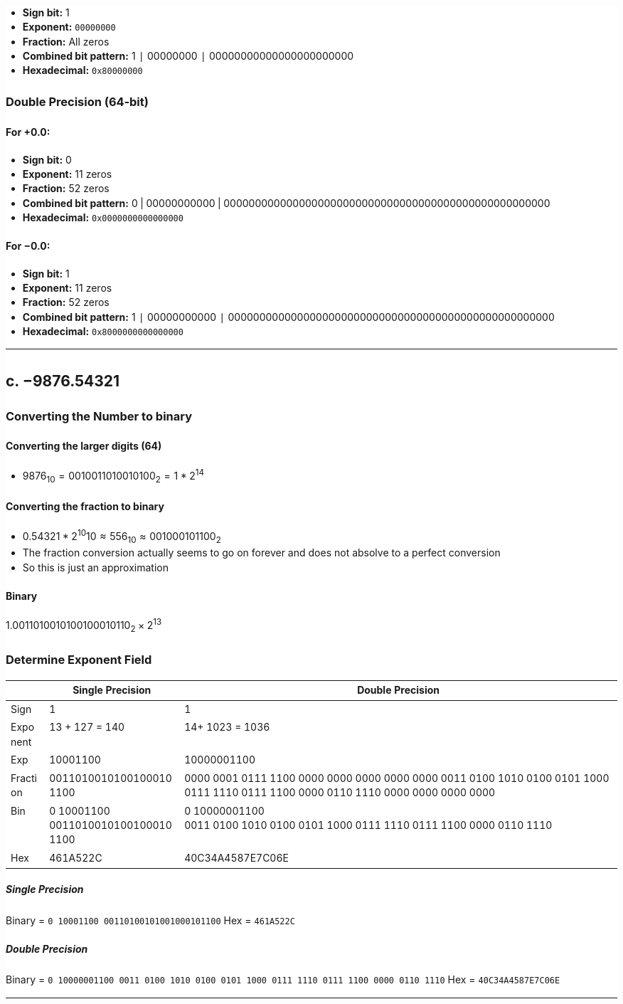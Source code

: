 - **Sign bit:** 1
- **Exponent:** `00000000`
- **Fraction:** All zeros
- **Combined bit pattern:** $1∣00000000∣00000000000000000000000$
- **Hexadecimal:** `0x80000000`

### Double Precision (64‑bit)
#### For $+0.0$:
- **Sign bit:** 0
- **Exponent:** 11 zeros
- **Fraction:** 52 zeros
- **Combined bit pattern:** $0\;|\;00000000000\;|\;0000000000000000000000000000000000000000000000000000$
- **Hexadecimal:** `0x0000000000000000`
#### For $−0.0$:
- **Sign bit:** 1
- **Exponent:** 11 zeros
- **Fraction:** 52 zeros
- **Combined bit pattern:** $1∣00000000000∣0000000000000000000000000000000000000000000000000000$
- **Hexadecimal:** `0x8000000000000000`

---
## c. $-9876.54321$
### Converting the Number to binary
#### Converting the larger digits (64)
- $9876_{10} = 0010 0110 1001 0100_{2} = 1 * 2^{14}$
#### Converting the fraction to binary
- $0.54321 * 2^{10} 10​ ≈ 556_{10}​ ≈ 0010 0010 1100_{2}$
- The fraction conversion actually seems to go on forever and does not absolve to a perfect conversion
- So this is just an approximation
#### Binary 
$1.0011010010100100010110_{2}​×2^{13}$
### Determine Exponent Field

|          | Single Precision                   | Double Precision                                                                                                                  |
| -------- | ---------------------------------- | --------------------------------------------------------------------------------------------------------------------------------- |
| Sign     | 1                                  | 1                                                                                                                                 |
| Exponent | 13 + 127 = 140                     | 14+ 1023 = 1036                                                                                                                   |
| Exp      | 10001100                           | 10000001100                                                                                                                       |
| Fraction | 00110100101001000101100            | 0000 0001 0111 1100 0000 0000 0000 0000 0000 0011 0100 1010 0100 0101 1000 0111 1110 0111 1100 0000 0110 1110 0000 0000 0000 0000 |
| Bin      | 0 10001100 00110100101001000101100 | 0 10000001100<br>0011 0100 1010 0100 0101 1000 0111 1110 0111 1100 0000 0110 1110                                                 |
| Hex      | 461A522C                           | 40C34A4587E7C06E                                                                                                                  |
##### Single Precision
Binary = `0 10001100 00110100101001000101100`
Hex = `461A522C`
##### Double Precision
Binary = `0 10000001100 0011 0100 1010 0100 0101 1000 0111 1110 0111 1100 0000 0110 1110`
Hex = `40C34A4587E7C06E`

---
